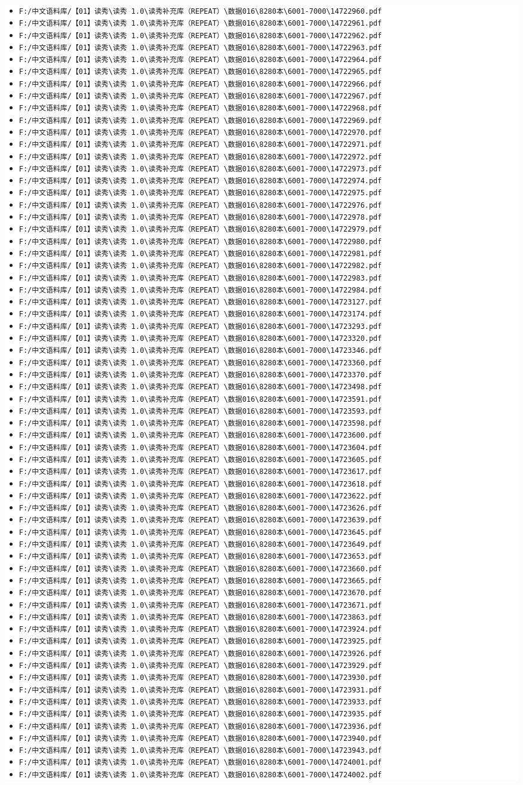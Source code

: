 - `F:/中文语料库/【01】读秀\读秀 1.0\读秀补充库（REPEAT）\数据016\8280本\6001-7000\14722960.pdf`
- `F:/中文语料库/【01】读秀\读秀 1.0\读秀补充库（REPEAT）\数据016\8280本\6001-7000\14722961.pdf`
- `F:/中文语料库/【01】读秀\读秀 1.0\读秀补充库（REPEAT）\数据016\8280本\6001-7000\14722962.pdf`
- `F:/中文语料库/【01】读秀\读秀 1.0\读秀补充库（REPEAT）\数据016\8280本\6001-7000\14722963.pdf`
- `F:/中文语料库/【01】读秀\读秀 1.0\读秀补充库（REPEAT）\数据016\8280本\6001-7000\14722964.pdf`
- `F:/中文语料库/【01】读秀\读秀 1.0\读秀补充库（REPEAT）\数据016\8280本\6001-7000\14722965.pdf`
- `F:/中文语料库/【01】读秀\读秀 1.0\读秀补充库（REPEAT）\数据016\8280本\6001-7000\14722966.pdf`
- `F:/中文语料库/【01】读秀\读秀 1.0\读秀补充库（REPEAT）\数据016\8280本\6001-7000\14722967.pdf`
- `F:/中文语料库/【01】读秀\读秀 1.0\读秀补充库（REPEAT）\数据016\8280本\6001-7000\14722968.pdf`
- `F:/中文语料库/【01】读秀\读秀 1.0\读秀补充库（REPEAT）\数据016\8280本\6001-7000\14722969.pdf`
- `F:/中文语料库/【01】读秀\读秀 1.0\读秀补充库（REPEAT）\数据016\8280本\6001-7000\14722970.pdf`
- `F:/中文语料库/【01】读秀\读秀 1.0\读秀补充库（REPEAT）\数据016\8280本\6001-7000\14722971.pdf`
- `F:/中文语料库/【01】读秀\读秀 1.0\读秀补充库（REPEAT）\数据016\8280本\6001-7000\14722972.pdf`
- `F:/中文语料库/【01】读秀\读秀 1.0\读秀补充库（REPEAT）\数据016\8280本\6001-7000\14722973.pdf`
- `F:/中文语料库/【01】读秀\读秀 1.0\读秀补充库（REPEAT）\数据016\8280本\6001-7000\14722974.pdf`
- `F:/中文语料库/【01】读秀\读秀 1.0\读秀补充库（REPEAT）\数据016\8280本\6001-7000\14722975.pdf`
- `F:/中文语料库/【01】读秀\读秀 1.0\读秀补充库（REPEAT）\数据016\8280本\6001-7000\14722976.pdf`
- `F:/中文语料库/【01】读秀\读秀 1.0\读秀补充库（REPEAT）\数据016\8280本\6001-7000\14722978.pdf`
- `F:/中文语料库/【01】读秀\读秀 1.0\读秀补充库（REPEAT）\数据016\8280本\6001-7000\14722979.pdf`
- `F:/中文语料库/【01】读秀\读秀 1.0\读秀补充库（REPEAT）\数据016\8280本\6001-7000\14722980.pdf`
- `F:/中文语料库/【01】读秀\读秀 1.0\读秀补充库（REPEAT）\数据016\8280本\6001-7000\14722981.pdf`
- `F:/中文语料库/【01】读秀\读秀 1.0\读秀补充库（REPEAT）\数据016\8280本\6001-7000\14722982.pdf`
- `F:/中文语料库/【01】读秀\读秀 1.0\读秀补充库（REPEAT）\数据016\8280本\6001-7000\14722983.pdf`
- `F:/中文语料库/【01】读秀\读秀 1.0\读秀补充库（REPEAT）\数据016\8280本\6001-7000\14722984.pdf`
- `F:/中文语料库/【01】读秀\读秀 1.0\读秀补充库（REPEAT）\数据016\8280本\6001-7000\14723127.pdf`
- `F:/中文语料库/【01】读秀\读秀 1.0\读秀补充库（REPEAT）\数据016\8280本\6001-7000\14723174.pdf`
- `F:/中文语料库/【01】读秀\读秀 1.0\读秀补充库（REPEAT）\数据016\8280本\6001-7000\14723293.pdf`
- `F:/中文语料库/【01】读秀\读秀 1.0\读秀补充库（REPEAT）\数据016\8280本\6001-7000\14723320.pdf`
- `F:/中文语料库/【01】读秀\读秀 1.0\读秀补充库（REPEAT）\数据016\8280本\6001-7000\14723346.pdf`
- `F:/中文语料库/【01】读秀\读秀 1.0\读秀补充库（REPEAT）\数据016\8280本\6001-7000\14723360.pdf`
- `F:/中文语料库/【01】读秀\读秀 1.0\读秀补充库（REPEAT）\数据016\8280本\6001-7000\14723370.pdf`
- `F:/中文语料库/【01】读秀\读秀 1.0\读秀补充库（REPEAT）\数据016\8280本\6001-7000\14723498.pdf`
- `F:/中文语料库/【01】读秀\读秀 1.0\读秀补充库（REPEAT）\数据016\8280本\6001-7000\14723591.pdf`
- `F:/中文语料库/【01】读秀\读秀 1.0\读秀补充库（REPEAT）\数据016\8280本\6001-7000\14723593.pdf`
- `F:/中文语料库/【01】读秀\读秀 1.0\读秀补充库（REPEAT）\数据016\8280本\6001-7000\14723598.pdf`
- `F:/中文语料库/【01】读秀\读秀 1.0\读秀补充库（REPEAT）\数据016\8280本\6001-7000\14723600.pdf`
- `F:/中文语料库/【01】读秀\读秀 1.0\读秀补充库（REPEAT）\数据016\8280本\6001-7000\14723604.pdf`
- `F:/中文语料库/【01】读秀\读秀 1.0\读秀补充库（REPEAT）\数据016\8280本\6001-7000\14723605.pdf`
- `F:/中文语料库/【01】读秀\读秀 1.0\读秀补充库（REPEAT）\数据016\8280本\6001-7000\14723617.pdf`
- `F:/中文语料库/【01】读秀\读秀 1.0\读秀补充库（REPEAT）\数据016\8280本\6001-7000\14723618.pdf`
- `F:/中文语料库/【01】读秀\读秀 1.0\读秀补充库（REPEAT）\数据016\8280本\6001-7000\14723622.pdf`
- `F:/中文语料库/【01】读秀\读秀 1.0\读秀补充库（REPEAT）\数据016\8280本\6001-7000\14723626.pdf`
- `F:/中文语料库/【01】读秀\读秀 1.0\读秀补充库（REPEAT）\数据016\8280本\6001-7000\14723639.pdf`
- `F:/中文语料库/【01】读秀\读秀 1.0\读秀补充库（REPEAT）\数据016\8280本\6001-7000\14723645.pdf`
- `F:/中文语料库/【01】读秀\读秀 1.0\读秀补充库（REPEAT）\数据016\8280本\6001-7000\14723649.pdf`
- `F:/中文语料库/【01】读秀\读秀 1.0\读秀补充库（REPEAT）\数据016\8280本\6001-7000\14723653.pdf`
- `F:/中文语料库/【01】读秀\读秀 1.0\读秀补充库（REPEAT）\数据016\8280本\6001-7000\14723660.pdf`
- `F:/中文语料库/【01】读秀\读秀 1.0\读秀补充库（REPEAT）\数据016\8280本\6001-7000\14723665.pdf`
- `F:/中文语料库/【01】读秀\读秀 1.0\读秀补充库（REPEAT）\数据016\8280本\6001-7000\14723670.pdf`
- `F:/中文语料库/【01】读秀\读秀 1.0\读秀补充库（REPEAT）\数据016\8280本\6001-7000\14723671.pdf`
- `F:/中文语料库/【01】读秀\读秀 1.0\读秀补充库（REPEAT）\数据016\8280本\6001-7000\14723863.pdf`
- `F:/中文语料库/【01】读秀\读秀 1.0\读秀补充库（REPEAT）\数据016\8280本\6001-7000\14723924.pdf`
- `F:/中文语料库/【01】读秀\读秀 1.0\读秀补充库（REPEAT）\数据016\8280本\6001-7000\14723925.pdf`
- `F:/中文语料库/【01】读秀\读秀 1.0\读秀补充库（REPEAT）\数据016\8280本\6001-7000\14723926.pdf`
- `F:/中文语料库/【01】读秀\读秀 1.0\读秀补充库（REPEAT）\数据016\8280本\6001-7000\14723929.pdf`
- `F:/中文语料库/【01】读秀\读秀 1.0\读秀补充库（REPEAT）\数据016\8280本\6001-7000\14723930.pdf`
- `F:/中文语料库/【01】读秀\读秀 1.0\读秀补充库（REPEAT）\数据016\8280本\6001-7000\14723931.pdf`
- `F:/中文语料库/【01】读秀\读秀 1.0\读秀补充库（REPEAT）\数据016\8280本\6001-7000\14723933.pdf`
- `F:/中文语料库/【01】读秀\读秀 1.0\读秀补充库（REPEAT）\数据016\8280本\6001-7000\14723935.pdf`
- `F:/中文语料库/【01】读秀\读秀 1.0\读秀补充库（REPEAT）\数据016\8280本\6001-7000\14723936.pdf`
- `F:/中文语料库/【01】读秀\读秀 1.0\读秀补充库（REPEAT）\数据016\8280本\6001-7000\14723940.pdf`
- `F:/中文语料库/【01】读秀\读秀 1.0\读秀补充库（REPEAT）\数据016\8280本\6001-7000\14723943.pdf`
- `F:/中文语料库/【01】读秀\读秀 1.0\读秀补充库（REPEAT）\数据016\8280本\6001-7000\14724001.pdf`
- `F:/中文语料库/【01】读秀\读秀 1.0\读秀补充库（REPEAT）\数据016\8280本\6001-7000\14724002.pdf`